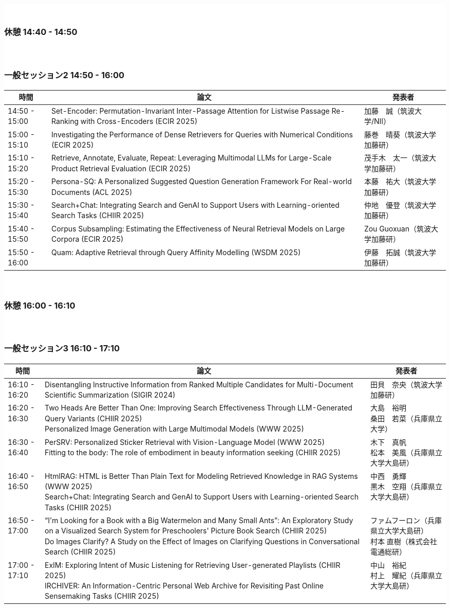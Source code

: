 &nbsp;
 ### 休憩 14:40 - 14:50
&nbsp;

### 一般セッション2 14:50 - 16:00
<table class="table table-hover table-striped text-left">
 <thead class="thead-light">
   <tr><th scope="col" class="col-md-3">時間</th><th scope="col" class="col-md-6">論文</th><th scope="col" class="col-md-3">発表者</th></tr>
 </thead>
 <tbody>
<tr><td>14:50 - 15:00</td><td>Set-Encoder: Permutation-Invariant Inter-Passage Attention for Listwise Passage Re-Ranking with Cross-Encoders (ECIR 2025)</td><td>加藤　誠（筑波大学/NII）</td></tr>
<tr><td>15:00 - 15:10</td><td>Investigating the Performance of Dense Retrievers for Queries with Numerical Conditions (ECIR 2025)</td><td>藤巻　晴葵（筑波大学加藤研）</td></tr>
<tr><td>15:10 - 15:20</td><td>Retrieve, Annotate, Evaluate, Repeat: Leveraging Multimodal LLMs for Large-Scale Product Retrieval Evaluation (ECIR 2025)</td><td>茂手木　太一（筑波大学加藤研）</td></tr>
<tr><td>15:20 - 15:30</td><td>Persona-SQ: A Personalized Suggested Question Generation Framework For Real-world Documents (ACL 2025)</td><td>本藤　祐大（筑波大学加藤研）</td></tr>
<tr><td>15:30 - 15:40</td><td>Search+Chat: Integrating Search and GenAI to Support Users with Learning-oriented Search Tasks (CHIIR 2025)</td><td>仲地　優登（筑波大学加藤研）</td></tr>
<tr><td>15:40 - 15:50</td><td>Corpus Subsampling: Estimating the Effectiveness of Neural Retrieval Models on Large Corpora (ECIR 2025)</td><td>Zou Guoxuan（筑波大学加藤研）</td></tr>
<tr><td>15:50 - 16:00</td><td>Quam: Adaptive Retrieval through Query Affinity Modelling (WSDM 2025)</td><td>伊藤　拓誠（筑波大学加藤研）</td></tr>
 </tbody>
</table>

&nbsp;
 ### 休憩 16:00 - 16:10
&nbsp;

### 一般セッション3 16:10 - 17:10
<table class="table table-hover table-striped text-left">
 <thead class="thead-light">
   <tr><th scope="col" class="col-md-3">時間</th><th scope="col" class="col-md-6">論文</th><th scope="col" class="col-md-3">発表者</th></tr>
 </thead>
 <tbody>
<tr><td>16:10 - 16:20</td><td>Disentangling Instructive Information from Ranked Multiple Candidates for Multi-Document Scientific Summarization (SIGIR 2024)</td><td>田貝　奈央（筑波大学加藤研）</td></tr>
<tr><td>16:20 - 16:30</td><td>Two Heads Are Better Than One: Improving Search Effectiveness Through LLM-Generated Query Variants (CHIIR 2025)<BR>Personalized Image Generation with Large Multimodal Models (WWW 2025)</td><td>大島　裕明<BR>桑田　若菜（兵庫県立大学）</td></tr>
<tr><td>16:30 - 16:40</td><td>PerSRV: Personalized Sticker Retrieval with Vision-Language Model (WWW 2025)<BR>Fitting to the body: The role of embodiment in beauty information seeking (CHIIR 2025)</td><td>木下　真帆<BR>松本　美風（兵庫県立大学大島研）</td></tr>
<tr><td>16:40 - 16:50</td><td>HtmlRAG: HTML is Better Than Plain Text for Modeling Retrieved Knowledge in RAG Systems (WWW 2025)<BR>Search+Chat: Integrating Search and GenAI to Support Users with Learning-oriented Search Tasks (CHIIR 2025)</td><td>中西　勇輝<BR>黒木　空翔（兵庫県立大学大島研）</td></tr>
<tr><td>16:50 - 17:00</td><td>“I'm Looking for a Book with a Big Watermelon and Many Small Ants”: An Exploratory Study on a Visualized Search System for Preschoolers' Picture Book Search (CHIIR 2025)<BR>Do Images Clarify? A Study on the Effect of Images on Clarifying Questions in Conversational Search (CHIIR 2025)</td><td>ファムフーロン（兵庫県立大学大島研）<BR>村本 直樹（株式会社電通総研）</td></tr>
<tr><td>17:00 - 17:10</td><td>ExIM: Exploring Intent of Music Listening for Retrieving User-generated Playlists (CHIIR 2025)<BR>IRCHIVER: An Information-Centric Personal Web Archive for Revisiting Past Online Sensemaking Tasks (CHIIR 2025)</td><td>中山　裕紀<BR>村上　耀紀（兵庫県立大学大島研）</td></tr>
 </tbody>
</table>
